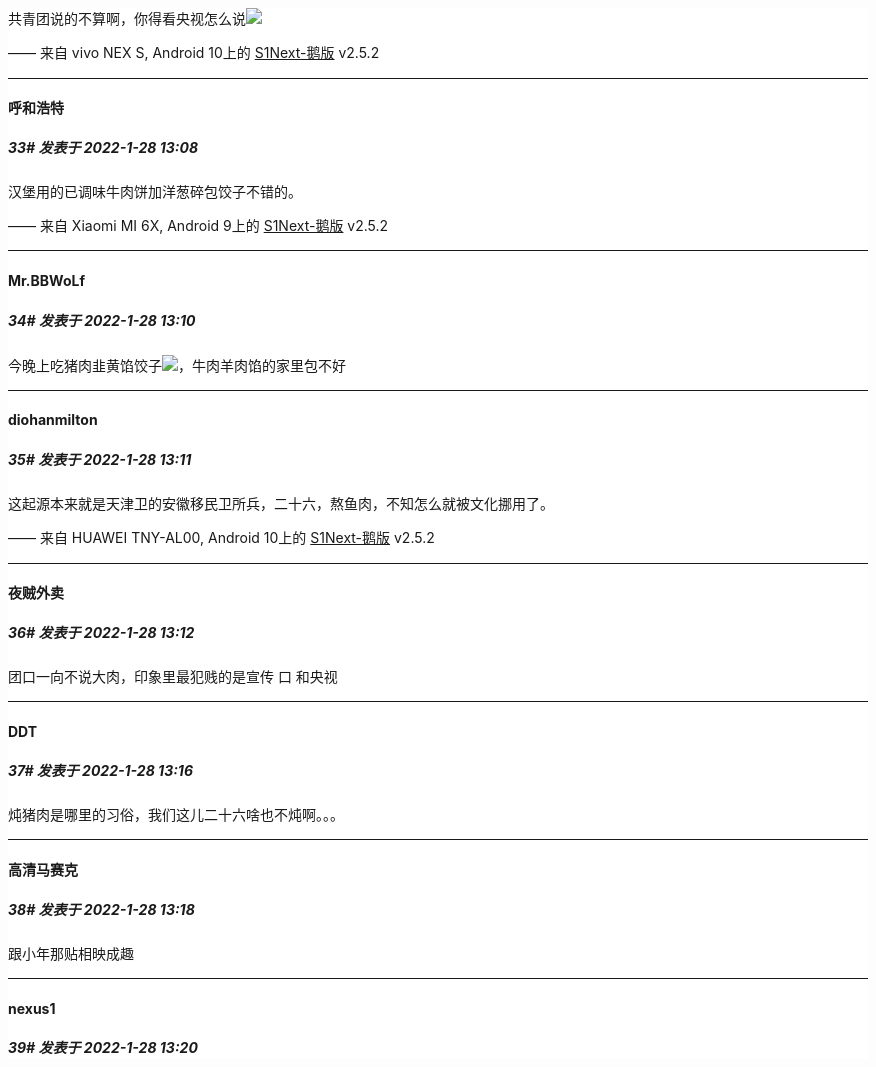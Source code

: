 共青团说的不算啊，你得看央视怎么说<img src="https://static.saraba1st.com/image/smiley/face2017/049.png" referrerpolicy="no-referrer">

—— 来自 vivo NEX S, Android 10上的 [S1Next-鹅版](https://github.com/ykrank/S1-Next/releases) v2.5.2

*****

####  呼和浩特  
##### 33#       发表于 2022-1-28 13:08

汉堡用的已调味牛肉饼加洋葱碎包饺子不错的。

—— 来自 Xiaomi MI 6X, Android 9上的 [S1Next-鹅版](https://github.com/ykrank/S1-Next/releases) v2.5.2

*****

####  Mr.BBWoLf  
##### 34#       发表于 2022-1-28 13:10

今晚上吃猪肉韭黄馅饺子<img src="https://static.saraba1st.com/image/smiley/face2017/066.png" referrerpolicy="no-referrer">，牛肉羊肉馅的家里包不好

*****

####  diohanmilton  
##### 35#       发表于 2022-1-28 13:11

这起源本来就是天津卫的安徽移民卫所兵，二十六，熬鱼肉，不知怎么就被文化挪用了。

—— 来自 HUAWEI TNY-AL00, Android 10上的 [S1Next-鹅版](https://github.com/ykrank/S1-Next/releases) v2.5.2

*****

####  夜贼外卖  
##### 36#       发表于 2022-1-28 13:12

团口一向不说大肉，印象里最犯贱的是宣传 口 和央视

*****

####  DDT  
##### 37#       发表于 2022-1-28 13:16

炖猪肉是哪里的习俗，我们这儿二十六啥也不炖啊。。。

*****

####  高清马赛克  
##### 38#       发表于 2022-1-28 13:18

跟小年那贴相映成趣

*****

####  nexus1  
##### 39#       发表于 2022-1-28 13:20
